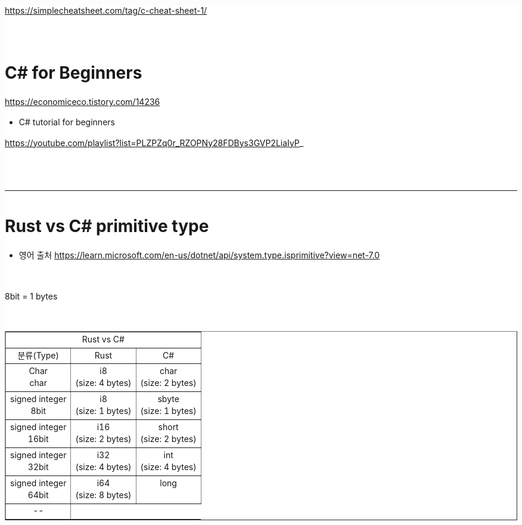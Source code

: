 https://simplecheatsheet.com/tag/c-cheat-sheet-1/


<br>

# C# for Beginners 

https://economiceco.tistory.com/14236


- C# tutorial for beginners

https://youtube.com/playlist?list=PLZPZq0r_RZOPNy28FDBys3GVP2LiaIyP_


<br>

<br>

<hr>

# Rust vs C# primitive type

- 영어 출처
https://learn.microsoft.com/en-us/dotnet/api/system.type.isprimitive?view=net-7.0

<br>

 8bit = 1 bytes

<br>

<table border="1">
    <tr>
    <td colspan="3" align="center">Rust vs C#</td>
    </tr>
    <tr align="center">
        <td>분류(Type) </td>
        <td>Rust</td>
        <td>C# </td>
    </tr>
    <tr align="center">
        <td>Char<br>char</td>
        <td>i8<br>(size: 4 bytes)</td>
        <td>char<br>(size: 2 bytes)</td>
    </tr>
    <tr align="center">
        <td>signed integer<br>8bit</td>
        <td>i8<br>(size: 1 bytes)</td>
        <td>sbyte<br>(size: 1 bytes)</td>
    </tr>
    <tr align="center">
        <td>signed integer<br>16bit</td>
        <td>i16<br>(size: 2 bytes)</td>
        <td>short<br>(size: 2 bytes)</td>
    </tr>
    <tr align="center">
        <td>signed integer<br>32bit</td>
        <td>i32<br>(size: 4 bytes)</td>
        <td>int<br>(size: 4 bytes)</td>
    </tr>
    <tr align="center">
        <td>signed integer<br>64bit</td>
        <td>i64<br>(size: 8 bytes)</td>
        <td>long</td>
    </tr>
    <tr align="center">
        <td>--</td>